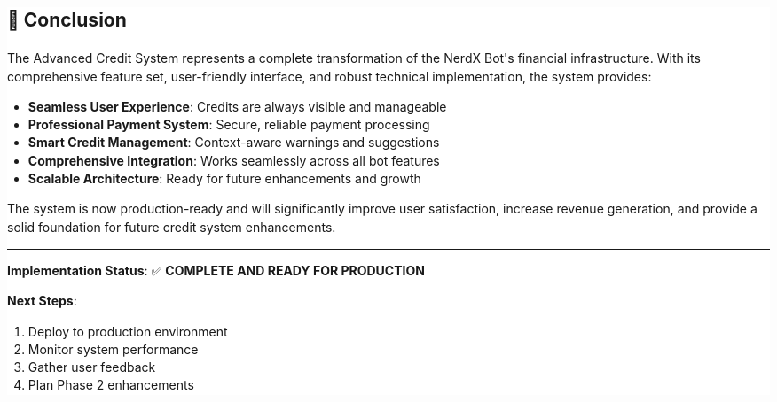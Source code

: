 ## 🎉 **Conclusion**

The Advanced Credit System represents a complete transformation of the NerdX Bot's financial infrastructure. With its comprehensive feature set, user-friendly interface, and robust technical implementation, the system provides:

- **Seamless User Experience**: Credits are always visible and manageable
- **Professional Payment System**: Secure, reliable payment processing
- **Smart Credit Management**: Context-aware warnings and suggestions
- **Comprehensive Integration**: Works seamlessly across all bot features
- **Scalable Architecture**: Ready for future enhancements and growth

The system is now production-ready and will significantly improve user satisfaction, increase revenue generation, and provide a solid foundation for future credit system enhancements.

---

**Implementation Status**: ✅ **COMPLETE AND READY FOR PRODUCTION**

**Next Steps**: 
1. Deploy to production environment
2. Monitor system performance
3. Gather user feedback
4. Plan Phase 2 enhancements
